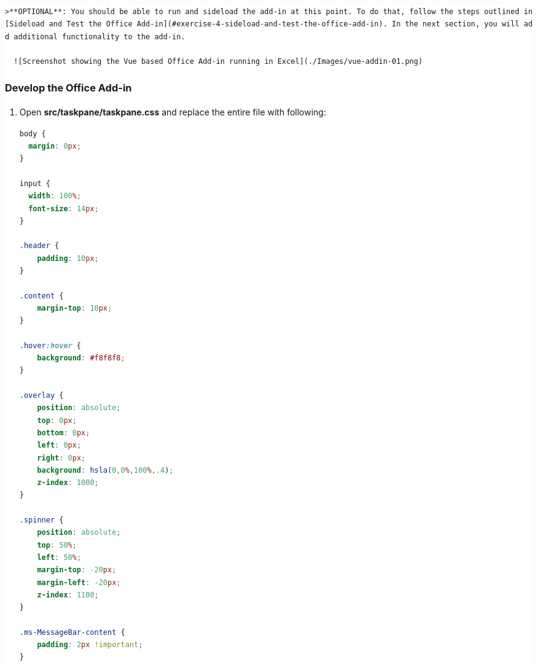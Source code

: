     >**OPTIONAL**: You should be able to run and sideload the add-in at this point. To do that, follow the steps outlined in [Sideload and Test the Office Add-in](#exercise-4-sideload-and-test-the-office-add-in). In the next section, you will add additional functionality to the add-in.

      ![Screenshot showing the Vue based Office Add-in running in Excel](./Images/vue-addin-01.png)

### Develop the Office Add-in

1. Open **src/taskpane/taskpane.css** and replace the entire file with following:

    ```css
    body {
      margin: 0px;
    }
    
    input {
      width: 100%;
      font-size: 14px;
    }

    .header {
        padding: 10px;
    }

    .content {
        margin-top: 10px;
    }

    .hover:hover {
        background: #f8f8f8;
    }

    .overlay {
        position: absolute;
        top: 0px;
        bottom: 0px;
        left: 0px;
        right: 0px;
        background: hsla(0,0%,100%,.4);
        z-index: 1000;
    }

    .spinner {
        position: absolute;
        top: 50%;
        left: 50%;
        margin-top: -20px;
        margin-left: -20px;
        z-index: 1100;
    }

    .ms-MessageBar-content {
        padding: 2px !important;
    }
